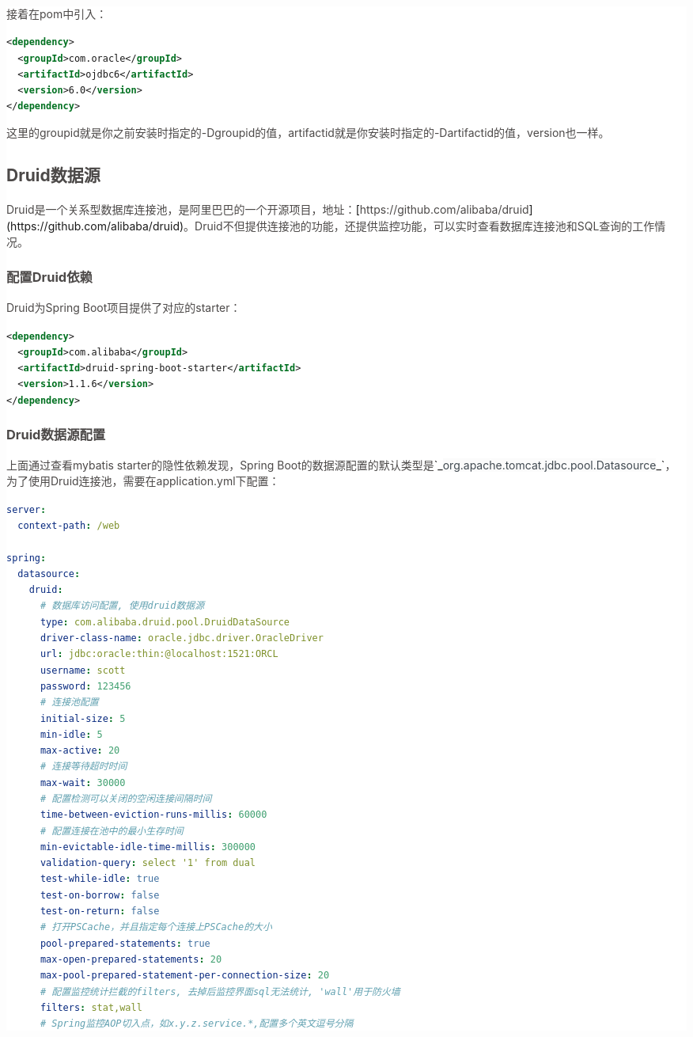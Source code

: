 <font style="color:rgb(76, 73, 72);">接着在pom中引入：</font>

```xml
<dependency>
  <groupId>com.oracle</groupId>
  <artifactId>ojdbc6</artifactId>
  <version>6.0</version>
</dependency>
```

<font style="color:rgb(76, 73, 72);">这里的groupid就是你之前安装时指定的-Dgroupid的值，artifactid就是你安装时指定的-Dartifactid的值，version也一样。</font>

<h2 id="Druid数据源"><font style="color:rgb(76, 73, 72);">Druid数据源</font></h2>
<font style="color:rgb(76, 73, 72);">Druid是一个关系型数据库连接池，是阿里巴巴的一个开源项目，地址：</font>[<font style="color:rgb(76, 73, 72);">https://github.com/alibaba/druid</font>](https://github.com/alibaba/druid)<font style="color:rgb(76, 73, 72);">。Druid不但提供连接池的功能，还提供监控功能，可以实时查看数据库连接池和SQL查询的工作情况。</font>

<h3 id="配置Druid依赖"><font style="color:rgb(76, 73, 72);">配置Druid依赖</font></h3>
<font style="color:rgb(76, 73, 72);">Druid为Spring Boot项目提供了对应的starter：</font>

```xml
<dependency>
  <groupId>com.alibaba</groupId>
  <artifactId>druid-spring-boot-starter</artifactId>
  <version>1.1.6</version>
</dependency>
```

<h3 id="Druid数据源配置"><font style="color:rgb(76, 73, 72);">Druid数据源配置</font></h3>
<font style="color:rgb(76, 73, 72);">上面通过查看mybatis starter的隐性依赖发现，Spring Boot的数据源配置的默认类型是</font>`_<font style="color:rgb(65, 74, 81);background-color:rgb(251, 251, 251);">org.apache.tomcat.jdbc.pool.Datasource</font>_`<font style="color:rgb(76, 73, 72);">，为了使用Druid连接池，需要在application.yml下配置：</font>

```yaml
server:
  context-path: /web

spring:
  datasource:
    druid:
      # 数据库访问配置, 使用druid数据源
      type: com.alibaba.druid.pool.DruidDataSource
      driver-class-name: oracle.jdbc.driver.OracleDriver
      url: jdbc:oracle:thin:@localhost:1521:ORCL
      username: scott
      password: 123456
      # 连接池配置
      initial-size: 5
      min-idle: 5
      max-active: 20
      # 连接等待超时时间
      max-wait: 30000
      # 配置检测可以关闭的空闲连接间隔时间
      time-between-eviction-runs-millis: 60000
      # 配置连接在池中的最小生存时间
      min-evictable-idle-time-millis: 300000
      validation-query: select '1' from dual
      test-while-idle: true
      test-on-borrow: false
      test-on-return: false
      # 打开PSCache，并且指定每个连接上PSCache的大小
      pool-prepared-statements: true
      max-open-prepared-statements: 20
      max-pool-prepared-statement-per-connection-size: 20
      # 配置监控统计拦截的filters, 去掉后监控界面sql无法统计, 'wall'用于防火墙
      filters: stat,wall
      # Spring监控AOP切入点，如x.y.z.service.*,配置多个英文逗号分隔
```